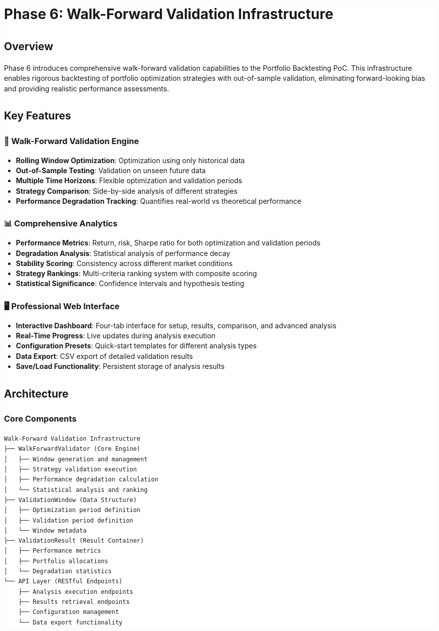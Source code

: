 # Phase 6: Walk-Forward Validation Infrastructure

## Overview

Phase 6 introduces comprehensive walk-forward validation capabilities to the Portfolio Backtesting PoC. This infrastructure enables rigorous backtesting of portfolio optimization strategies with out-of-sample validation, eliminating forward-looking bias and providing realistic performance assessments.

## Key Features

### 🎯 Walk-Forward Validation Engine
- **Rolling Window Optimization**: Optimization using only historical data
- **Out-of-Sample Testing**: Validation on unseen future data
- **Multiple Time Horizons**: Flexible optimization and validation periods
- **Strategy Comparison**: Side-by-side analysis of different strategies
- **Performance Degradation Tracking**: Quantifies real-world vs theoretical performance

### 📊 Comprehensive Analytics
- **Performance Metrics**: Return, risk, Sharpe ratio for both optimization and validation periods
- **Degradation Analysis**: Statistical analysis of performance decay
- **Stability Scoring**: Consistency across different market conditions
- **Strategy Rankings**: Multi-criteria ranking system with composite scoring
- **Statistical Significance**: Confidence intervals and hypothesis testing

### 🖥️ Professional Web Interface
- **Interactive Dashboard**: Four-tab interface for setup, results, comparison, and advanced analysis
- **Real-Time Progress**: Live updates during analysis execution
- **Configuration Presets**: Quick-start templates for different analysis types
- **Data Export**: CSV export of detailed validation results
- **Save/Load Functionality**: Persistent storage of analysis results

## Architecture

### Core Components

```
Walk-Forward Validation Infrastructure
├── WalkForwardValidator (Core Engine)
│   ├── Window generation and management
│   ├── Strategy validation execution
│   ├── Performance degradation calculation
│   └── Statistical analysis and ranking
├── ValidationWindow (Data Structure)
│   ├── Optimization period definition
│   ├── Validation period definition
│   └── Window metadata
├── ValidationResult (Result Container)
│   ├── Performance metrics
│   ├── Portfolio allocations
│   └── Degradation statistics
└── API Layer (RESTful Endpoints)
    ├── Analysis execution endpoints
    ├── Results retrieval endpoints
    ├── Configuration management
    └── Data export functionality
```
